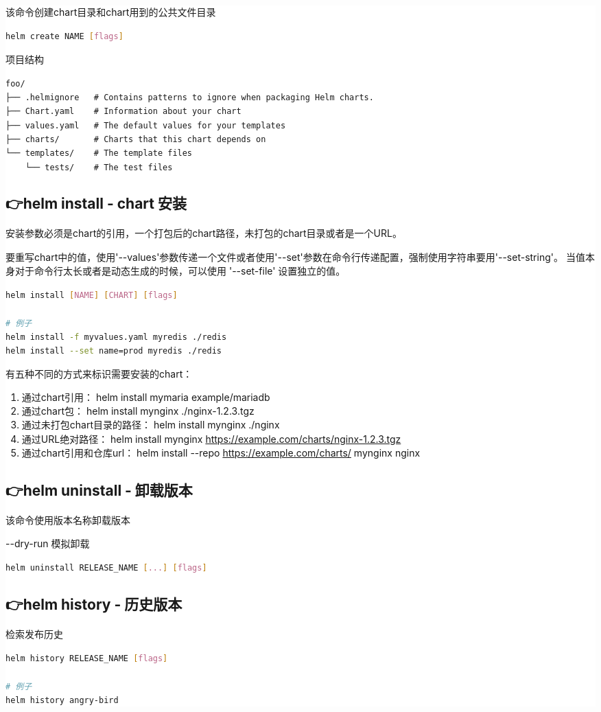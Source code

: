 该命令创建chart目录和chart用到的公共文件目录

```bash
helm create NAME [flags]
```

项目结构

```b
foo/
├── .helmignore   # Contains patterns to ignore when packaging Helm charts.
├── Chart.yaml    # Information about your chart
├── values.yaml   # The default values for your templates
├── charts/       # Charts that this chart depends on
└── templates/    # The template files
    └── tests/    # The test files
```

## :point_right:helm install  - chart 安装

安装参数必须是chart的引用，一个打包后的chart路径，未打包的chart目录或者是一个URL。

要重写chart中的值，使用'--values'参数传递一个文件或者使用'--set'参数在命令行传递配置，强制使用字符串要用'--set-string'。 当值本身对于命令行太长或者是动态生成的时候，可以使用 '--set-file' 设置独立的值。

```bash
helm install [NAME] [CHART] [flags]

# 例子
helm install -f myvalues.yaml myredis ./redis
helm install --set name=prod myredis ./redis
```

有五种不同的方式来标识需要安装的chart：

1. 通过chart引用： helm install mymaria example/mariadb
2. 通过chart包： helm install mynginx ./nginx-1.2.3.tgz
3. 通过未打包chart目录的路径： helm install mynginx ./nginx
4. 通过URL绝对路径： helm install mynginx https://example.com/charts/nginx-1.2.3.tgz
5. 通过chart引用和仓库url： helm install --repo https://example.com/charts/ mynginx nginx

## :point_right:helm uninstall - 卸载版本

该命令使用版本名称卸载版本

--dry-run  模拟卸载

```bash
helm uninstall RELEASE_NAME [...] [flags]
```

##  :point_right:helm history - 历史版本

检索发布历史

```bash
helm history RELEASE_NAME [flags]

# 例子
helm history angry-bird
```
